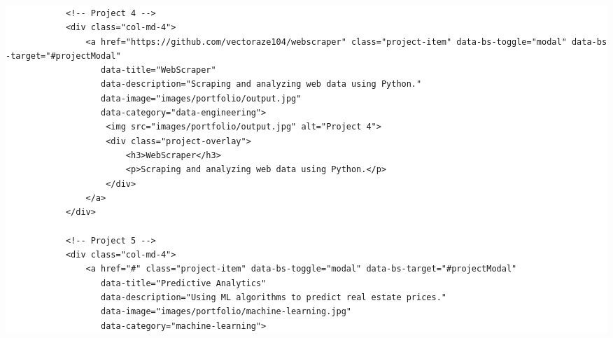                 <!-- Project 4 -->
                <div class="col-md-4">
                    <a href="https://github.com/vectoraze104/webscraper" class="project-item" data-bs-toggle="modal" data-bs-target="#projectModal"
                       data-title="WebScraper"
                       data-description="Scraping and analyzing web data using Python."
                       data-image="images/portfolio/output.jpg"
                       data-category="data-engineering">
                        <img src="images/portfolio/output.jpg" alt="Project 4">
                        <div class="project-overlay">
                            <h3>WebScraper</h3>
                            <p>Scraping and analyzing web data using Python.</p>
                        </div>
                    </a>
                </div>

                <!-- Project 5 -->
                <div class="col-md-4">
                    <a href="#" class="project-item" data-bs-toggle="modal" data-bs-target="#projectModal"
                       data-title="Predictive Analytics"
                       data-description="Using ML algorithms to predict real estate prices."
                       data-image="images/portfolio/machine-learning.jpg"
                       data-category="machine-learning">